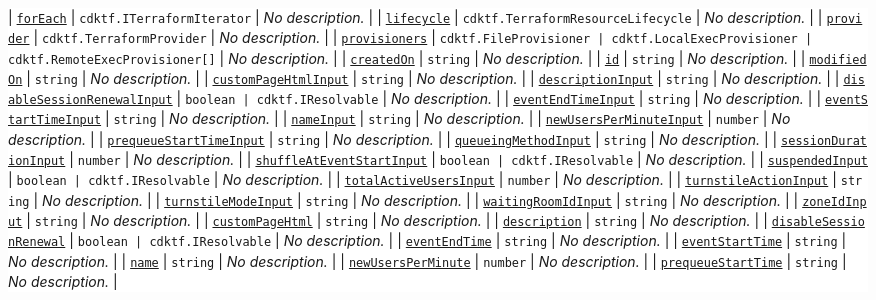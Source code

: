| <code><a href="#@cdktf/provider-cloudflare.waitingRoomEvent.WaitingRoomEvent.property.forEach">forEach</a></code> | <code>cdktf.ITerraformIterator</code> | *No description.* |
| <code><a href="#@cdktf/provider-cloudflare.waitingRoomEvent.WaitingRoomEvent.property.lifecycle">lifecycle</a></code> | <code>cdktf.TerraformResourceLifecycle</code> | *No description.* |
| <code><a href="#@cdktf/provider-cloudflare.waitingRoomEvent.WaitingRoomEvent.property.provider">provider</a></code> | <code>cdktf.TerraformProvider</code> | *No description.* |
| <code><a href="#@cdktf/provider-cloudflare.waitingRoomEvent.WaitingRoomEvent.property.provisioners">provisioners</a></code> | <code>cdktf.FileProvisioner \| cdktf.LocalExecProvisioner \| cdktf.RemoteExecProvisioner[]</code> | *No description.* |
| <code><a href="#@cdktf/provider-cloudflare.waitingRoomEvent.WaitingRoomEvent.property.createdOn">createdOn</a></code> | <code>string</code> | *No description.* |
| <code><a href="#@cdktf/provider-cloudflare.waitingRoomEvent.WaitingRoomEvent.property.id">id</a></code> | <code>string</code> | *No description.* |
| <code><a href="#@cdktf/provider-cloudflare.waitingRoomEvent.WaitingRoomEvent.property.modifiedOn">modifiedOn</a></code> | <code>string</code> | *No description.* |
| <code><a href="#@cdktf/provider-cloudflare.waitingRoomEvent.WaitingRoomEvent.property.customPageHtmlInput">customPageHtmlInput</a></code> | <code>string</code> | *No description.* |
| <code><a href="#@cdktf/provider-cloudflare.waitingRoomEvent.WaitingRoomEvent.property.descriptionInput">descriptionInput</a></code> | <code>string</code> | *No description.* |
| <code><a href="#@cdktf/provider-cloudflare.waitingRoomEvent.WaitingRoomEvent.property.disableSessionRenewalInput">disableSessionRenewalInput</a></code> | <code>boolean \| cdktf.IResolvable</code> | *No description.* |
| <code><a href="#@cdktf/provider-cloudflare.waitingRoomEvent.WaitingRoomEvent.property.eventEndTimeInput">eventEndTimeInput</a></code> | <code>string</code> | *No description.* |
| <code><a href="#@cdktf/provider-cloudflare.waitingRoomEvent.WaitingRoomEvent.property.eventStartTimeInput">eventStartTimeInput</a></code> | <code>string</code> | *No description.* |
| <code><a href="#@cdktf/provider-cloudflare.waitingRoomEvent.WaitingRoomEvent.property.nameInput">nameInput</a></code> | <code>string</code> | *No description.* |
| <code><a href="#@cdktf/provider-cloudflare.waitingRoomEvent.WaitingRoomEvent.property.newUsersPerMinuteInput">newUsersPerMinuteInput</a></code> | <code>number</code> | *No description.* |
| <code><a href="#@cdktf/provider-cloudflare.waitingRoomEvent.WaitingRoomEvent.property.prequeueStartTimeInput">prequeueStartTimeInput</a></code> | <code>string</code> | *No description.* |
| <code><a href="#@cdktf/provider-cloudflare.waitingRoomEvent.WaitingRoomEvent.property.queueingMethodInput">queueingMethodInput</a></code> | <code>string</code> | *No description.* |
| <code><a href="#@cdktf/provider-cloudflare.waitingRoomEvent.WaitingRoomEvent.property.sessionDurationInput">sessionDurationInput</a></code> | <code>number</code> | *No description.* |
| <code><a href="#@cdktf/provider-cloudflare.waitingRoomEvent.WaitingRoomEvent.property.shuffleAtEventStartInput">shuffleAtEventStartInput</a></code> | <code>boolean \| cdktf.IResolvable</code> | *No description.* |
| <code><a href="#@cdktf/provider-cloudflare.waitingRoomEvent.WaitingRoomEvent.property.suspendedInput">suspendedInput</a></code> | <code>boolean \| cdktf.IResolvable</code> | *No description.* |
| <code><a href="#@cdktf/provider-cloudflare.waitingRoomEvent.WaitingRoomEvent.property.totalActiveUsersInput">totalActiveUsersInput</a></code> | <code>number</code> | *No description.* |
| <code><a href="#@cdktf/provider-cloudflare.waitingRoomEvent.WaitingRoomEvent.property.turnstileActionInput">turnstileActionInput</a></code> | <code>string</code> | *No description.* |
| <code><a href="#@cdktf/provider-cloudflare.waitingRoomEvent.WaitingRoomEvent.property.turnstileModeInput">turnstileModeInput</a></code> | <code>string</code> | *No description.* |
| <code><a href="#@cdktf/provider-cloudflare.waitingRoomEvent.WaitingRoomEvent.property.waitingRoomIdInput">waitingRoomIdInput</a></code> | <code>string</code> | *No description.* |
| <code><a href="#@cdktf/provider-cloudflare.waitingRoomEvent.WaitingRoomEvent.property.zoneIdInput">zoneIdInput</a></code> | <code>string</code> | *No description.* |
| <code><a href="#@cdktf/provider-cloudflare.waitingRoomEvent.WaitingRoomEvent.property.customPageHtml">customPageHtml</a></code> | <code>string</code> | *No description.* |
| <code><a href="#@cdktf/provider-cloudflare.waitingRoomEvent.WaitingRoomEvent.property.description">description</a></code> | <code>string</code> | *No description.* |
| <code><a href="#@cdktf/provider-cloudflare.waitingRoomEvent.WaitingRoomEvent.property.disableSessionRenewal">disableSessionRenewal</a></code> | <code>boolean \| cdktf.IResolvable</code> | *No description.* |
| <code><a href="#@cdktf/provider-cloudflare.waitingRoomEvent.WaitingRoomEvent.property.eventEndTime">eventEndTime</a></code> | <code>string</code> | *No description.* |
| <code><a href="#@cdktf/provider-cloudflare.waitingRoomEvent.WaitingRoomEvent.property.eventStartTime">eventStartTime</a></code> | <code>string</code> | *No description.* |
| <code><a href="#@cdktf/provider-cloudflare.waitingRoomEvent.WaitingRoomEvent.property.name">name</a></code> | <code>string</code> | *No description.* |
| <code><a href="#@cdktf/provider-cloudflare.waitingRoomEvent.WaitingRoomEvent.property.newUsersPerMinute">newUsersPerMinute</a></code> | <code>number</code> | *No description.* |
| <code><a href="#@cdktf/provider-cloudflare.waitingRoomEvent.WaitingRoomEvent.property.prequeueStartTime">prequeueStartTime</a></code> | <code>string</code> | *No description.* |
